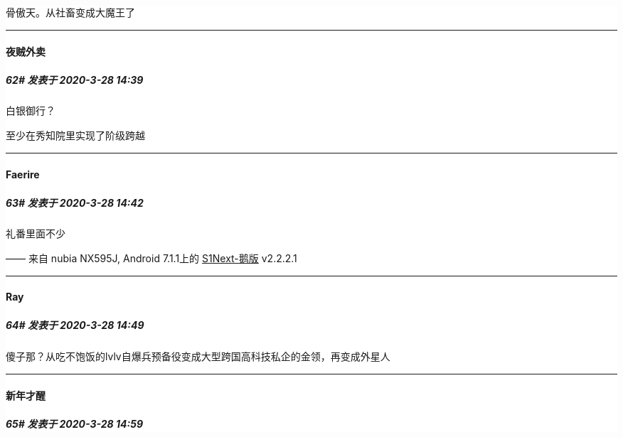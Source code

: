 


骨傲天。从社畜变成大魔王了







*****

####  夜贼外卖  
##### 62#       发表于 2020-3-28 14:39




白银御行？

至少在秀知院里实现了阶级跨越







*****

####  Faerire  
##### 63#       发表于 2020-3-28 14:42




礼番里面不少

—— 来自 nubia NX595J, Android 7.1.1上的 [S1Next-鹅版](https://github.com/ykrank/S1-Next/releases) v2.2.2.1







*****

####  Ray  
##### 64#       发表于 2020-3-28 14:49




傻子那？从吃不饱饭的lvlv自爆兵预备役变成大型跨国高科技私企的金领，再变成外星人







*****

####  新年才醒  
##### 65#       发表于 2020-3-28 14:59

